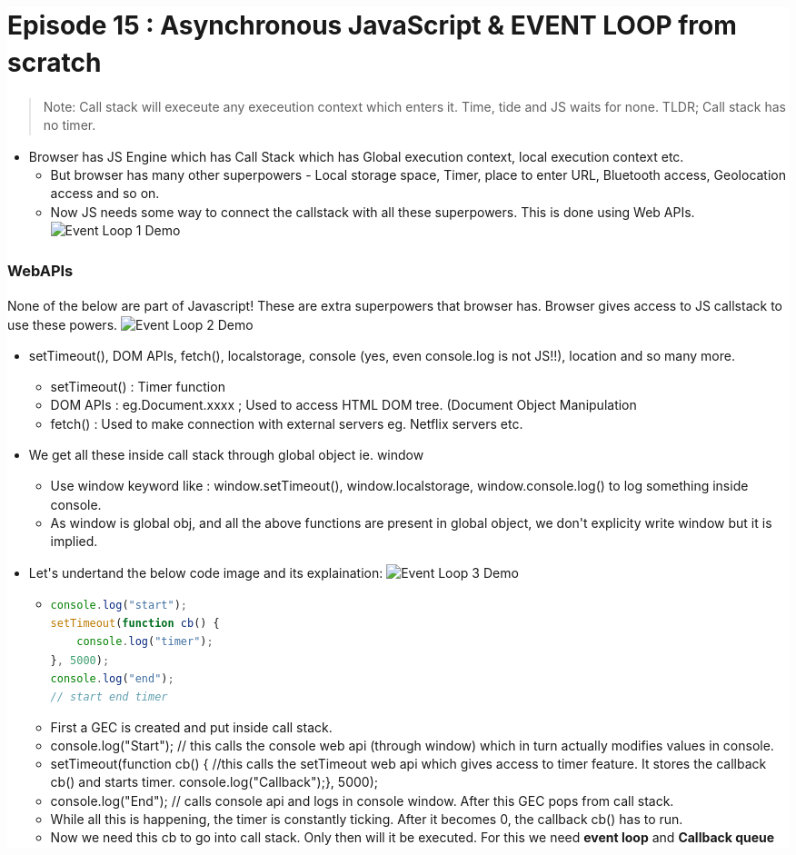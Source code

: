# Episode 15 : Asynchronous JavaScript & EVENT LOOP from scratch

> Note: Call stack will execeute any execeution context which enters it. Time, tide and JS waits for none. TLDR; Call stack has no timer.

* Browser has JS Engine which has Call Stack which has Global execution context, local execution context etc.
  * But browser has many other superpowers - Local storage space, Timer, place to enter URL, Bluetooth access, Geolocation access and so on.
  * Now JS needs some way to connect the callstack with all these superpowers. This is done using Web APIs.
  ![Event Loop 1 Demo](/assets/eventloop1.jpg)

### WebAPIs
None of the below are part of Javascript! These are extra superpowers that browser has. Browser gives access to JS callstack to use these powers.
![Event Loop 2 Demo](/assets/eventloop2.jpg)

* setTimeout(), DOM APIs, fetch(), localstorage, console (yes, even console.log is not JS!!), location and so many more.
    * setTimeout() : Timer function
    * DOM APIs : eg.Document.xxxx ; Used to access HTML DOM tree. (Document Object Manipulation
    * fetch() : Used to make connection with external servers eg. Netflix servers etc.

* We get all these inside call stack through global object ie. window
    * Use window keyword like : window.setTimeout(), window.localstorage, window.console.log() to log something inside console.
    * As window is global obj, and all the above functions are present in global object, we don't explicity write window but it is implied.

* Let's undertand the below code image and its explaination:
    ![Event Loop 3 Demo](/assets/eventloop3.jpg)
    * ```js
      console.log("start");
      setTimeout(function cb() {
          console.log("timer");
      }, 5000);
      console.log("end");
      // start end timer
      ```
    * First a GEC is created and put inside call stack.
    * console.log("Start"); // this calls the console web api (through window) which in turn actually modifies values in console.
    * setTimeout(function cb() { //this calls the setTimeout web api which gives access to timer feature. It stores the callback cb() and starts timer. console.log("Callback");}, 5000);
    * console.log("End"); // calls console api and logs in console window. After this GEC pops from call stack.
    * While all this is happening, the timer is constantly ticking. After it becomes 0, the callback cb() has to run.
    * Now we need this cb to go into call stack. Only then will it be executed. For this we need **event loop** and **Callback queue**
